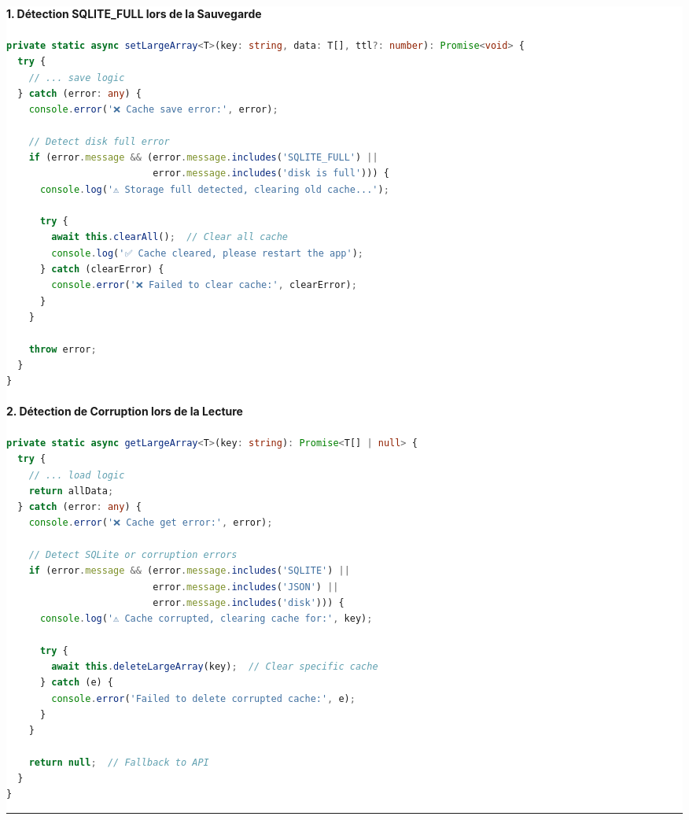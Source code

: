 #### 1. Détection SQLITE_FULL lors de la Sauvegarde

```typescript
private static async setLargeArray<T>(key: string, data: T[], ttl?: number): Promise<void> {
  try {
    // ... save logic
  } catch (error: any) {
    console.error('❌ Cache save error:', error);
    
    // Detect disk full error
    if (error.message && (error.message.includes('SQLITE_FULL') || 
                          error.message.includes('disk is full'))) {
      console.log('⚠️ Storage full detected, clearing old cache...');
      
      try {
        await this.clearAll();  // Clear all cache
        console.log('✅ Cache cleared, please restart the app');
      } catch (clearError) {
        console.error('❌ Failed to clear cache:', clearError);
      }
    }
    
    throw error;
  }
}
```

#### 2. Détection de Corruption lors de la Lecture

```typescript
private static async getLargeArray<T>(key: string): Promise<T[] | null> {
  try {
    // ... load logic
    return allData;
  } catch (error: any) {
    console.error('❌ Cache get error:', error);
    
    // Detect SQLite or corruption errors
    if (error.message && (error.message.includes('SQLITE') || 
                          error.message.includes('JSON') || 
                          error.message.includes('disk'))) {
      console.log('⚠️ Cache corrupted, clearing cache for:', key);
      
      try {
        await this.deleteLargeArray(key);  // Clear specific cache
      } catch (e) {
        console.error('Failed to delete corrupted cache:', e);
      }
    }
    
    return null;  // Fallback to API
  }
}
```

---